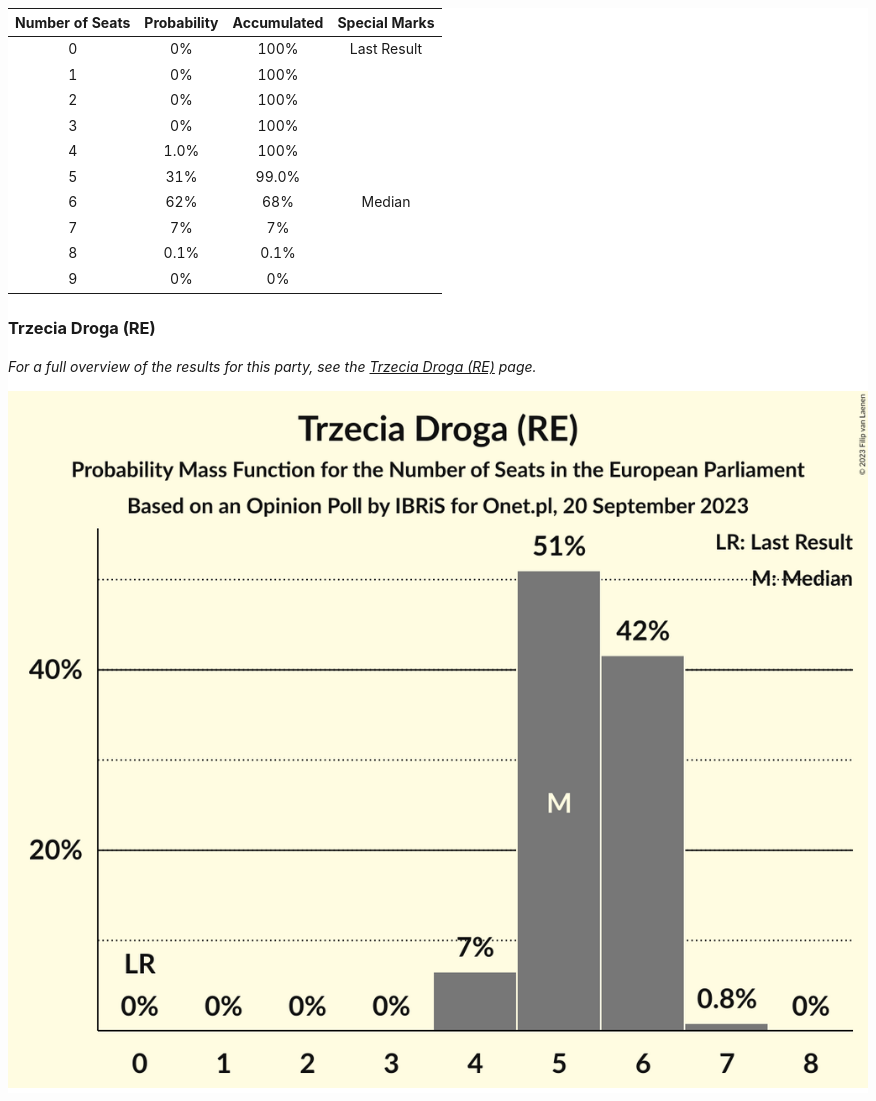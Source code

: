 | Number of Seats | Probability | Accumulated | Special Marks |
|:---------------:|:-----------:|:-----------:|:-------------:|
| 0 | 0% | 100% | Last Result |
| 1 | 0% | 100% |  |
| 2 | 0% | 100% |  |
| 3 | 0% | 100% |  |
| 4 | 1.0% | 100% |  |
| 5 | 31% | 99.0% |  |
| 6 | 62% | 68% | Median |
| 7 | 7% | 7% |  |
| 8 | 0.1% | 0.1% |  |
| 9 | 0% | 0% |  |

### Trzecia Droga (RE)

*For a full overview of the results for this party, see the [Trzecia Droga (RE)](party-trzeciadrogare.html) page.*

![Graph with seats probability mass function not yet produced](2023-09-20-IBRiS-seats-pmf-trzeciadrogare.png "Seats Probability Mass Function")
